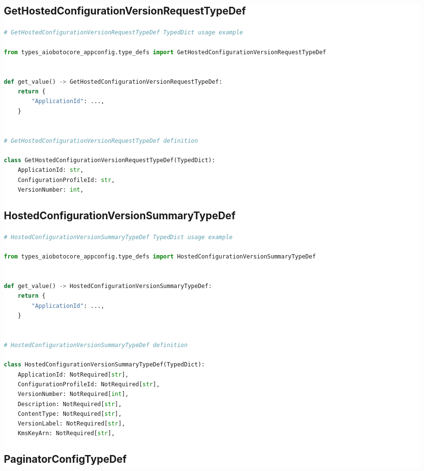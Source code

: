 
## GetHostedConfigurationVersionRequestTypeDef

```python
# GetHostedConfigurationVersionRequestTypeDef TypedDict usage example

from types_aiobotocore_appconfig.type_defs import GetHostedConfigurationVersionRequestTypeDef


def get_value() -> GetHostedConfigurationVersionRequestTypeDef:
    return {
        "ApplicationId": ...,
    }


# GetHostedConfigurationVersionRequestTypeDef definition

class GetHostedConfigurationVersionRequestTypeDef(TypedDict):
    ApplicationId: str,
    ConfigurationProfileId: str,
    VersionNumber: int,
```


## HostedConfigurationVersionSummaryTypeDef

```python
# HostedConfigurationVersionSummaryTypeDef TypedDict usage example

from types_aiobotocore_appconfig.type_defs import HostedConfigurationVersionSummaryTypeDef


def get_value() -> HostedConfigurationVersionSummaryTypeDef:
    return {
        "ApplicationId": ...,
    }


# HostedConfigurationVersionSummaryTypeDef definition

class HostedConfigurationVersionSummaryTypeDef(TypedDict):
    ApplicationId: NotRequired[str],
    ConfigurationProfileId: NotRequired[str],
    VersionNumber: NotRequired[int],
    Description: NotRequired[str],
    ContentType: NotRequired[str],
    VersionLabel: NotRequired[str],
    KmsKeyArn: NotRequired[str],
```


## PaginatorConfigTypeDef
